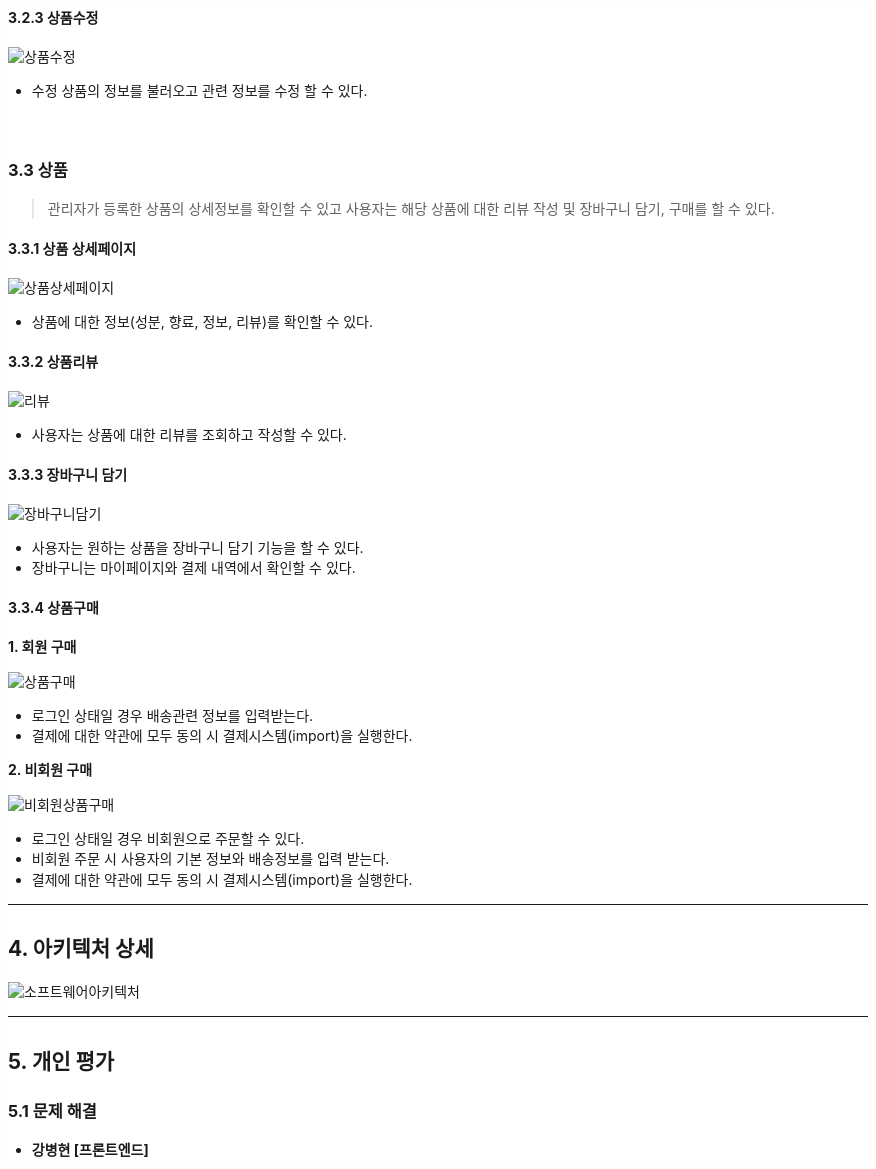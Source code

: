 #### 3.2.3 상품수정
![상품수정](https://user-images.githubusercontent.com/33623123/181497153-6fc54f14-2e54-42da-a8d5-4b52c26bf5e8.png)
- 수정 상품의 정보를 불러오고 관련 정보를 수정 할 수 있다.

<br />

### 3.3 상품
> 관리자가 등록한 상품의 상세정보를 확인할 수 있고 사용자는 해당 상품에 대한 리뷰 작성 및 장바구니 담기, 구매를 할 수 있다.

#### 3.3.1 상품 상세페이지
![상품상세페이지](https://user-images.githubusercontent.com/33623123/181497976-cd876e53-1604-46e5-b899-2bfc73e886c3.png)
- 상품에 대한 정보(성분, 향료, 정보, 리뷰)를 확인할 수 있다.

#### 3.3.2 상품리뷰
![리뷰](https://user-images.githubusercontent.com/33623123/181498421-bca3f641-1be0-4b1e-8b1e-b103a8f1bf63.png)
- 사용자는 상품에 대한 리뷰를 조회하고 작성할 수 있다.

#### 3.3.3 장바구니 담기
![장바구니담기](https://user-images.githubusercontent.com/33623123/181744628-8bef7424-1c58-4b1d-bd62-ca9b2dbe52ae.gif)
- 사용자는 원하는 상품을 장바구니 담기 기능을 할 수 있다.
- 장바구니는 마이페이지와 결제 내역에서 확인할 수 있다.

#### 3.3.4 상품구매
**1. 회원 구매**

![상품구매](https://user-images.githubusercontent.com/33623123/181506684-fc64f9de-33fd-4b71-8d5c-216d15d866bd.gif)
- 로그인 상태일 경우 배송관련 정보를 입력받는다.
- 결제에 대한 약관에 모두 동의 시 결제시스템(import)을 실행한다.

**2. 비회원 구매**

![비회원상품구매](https://user-images.githubusercontent.com/33623123/181506393-a2a8e8c6-4e5a-4b22-8e38-2613bd1edb62.gif)
- 로그인 상태일 경우 비회원으로 주문할 수 있다.
- 비회원 주문 시 사용자의 기본 정보와 배송정보를 입력 받는다.
- 결제에 대한 약관에 모두 동의 시 결제시스템(import)을 실행한다.

<hr/>

## 4. 아키텍처 상세

![소프트웨어아키텍처](https://user-images.githubusercontent.com/33623123/181488092-67d11e0e-d63a-4641-a280-c0ff820b5dea.jpg)

<hr />

## 5. 개인 평가
### 5.1 문제 해결

* **강병현 [프론트엔드]**
